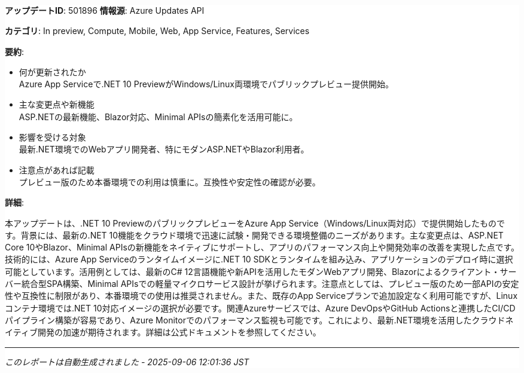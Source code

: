 **アップデートID**: 501896
**情報源**: Azure Updates API

**カテゴリ**: In preview, Compute, Mobile, Web, App Service, Features, Services

**要約**:

- 何が更新されたか  
Azure App Serviceで.NET 10 PreviewがWindows/Linux両環境でパブリックプレビュー提供開始。

- 主な変更点や新機能  
ASP.NETの最新機能、Blazor対応、Minimal APIsの簡素化を活用可能に。

- 影響を受ける対象  
最新.NET環境でのWebアプリ開発者、特にモダンASP.NETやBlazor利用者。

- 注意点があれば記載  
プレビュー版のため本番環境での利用は慎重に。互換性や安定性の確認が必要。

**詳細**:

本アップデートは、.NET 10 PreviewのパブリックプレビューをAzure App Service（Windows/Linux両対応）で提供開始したものです。背景には、最新の.NET 10機能をクラウド環境で迅速に試験・開発できる環境整備のニーズがあります。主な変更点は、ASP.NET Core 10やBlazor、Minimal APIsの新機能をネイティブにサポートし、アプリのパフォーマンス向上や開発効率の改善を実現した点です。技術的には、Azure App Serviceのランタイムイメージに.NET 10 SDKとランタイムを組み込み、アプリケーションのデプロイ時に選択可能としています。活用例としては、最新のC# 12言語機能や新APIを活用したモダンWebアプリ開発、Blazorによるクライアント・サーバー統合型SPA構築、Minimal APIsでの軽量マイクロサービス設計が挙げられます。注意点としては、プレビュー版のため一部APIの安定性や互換性に制限があり、本番環境での使用は推奨されません。また、既存のApp Serviceプランで追加設定なく利用可能ですが、Linuxコンテナ環境では.NET 10対応イメージの選択が必要です。関連Azureサービスでは、Azure DevOpsやGitHub Actionsと連携したCI/CDパイプライン構築が容易であり、Azure Monitorでのパフォーマンス監視も可能です。これにより、最新.NET環境を活用したクラウドネイティブ開発の加速が期待されます。詳細は公式ドキュメントを参照してください。

---


*このレポートは自動生成されました - 2025-09-06 12:01:36 JST*
